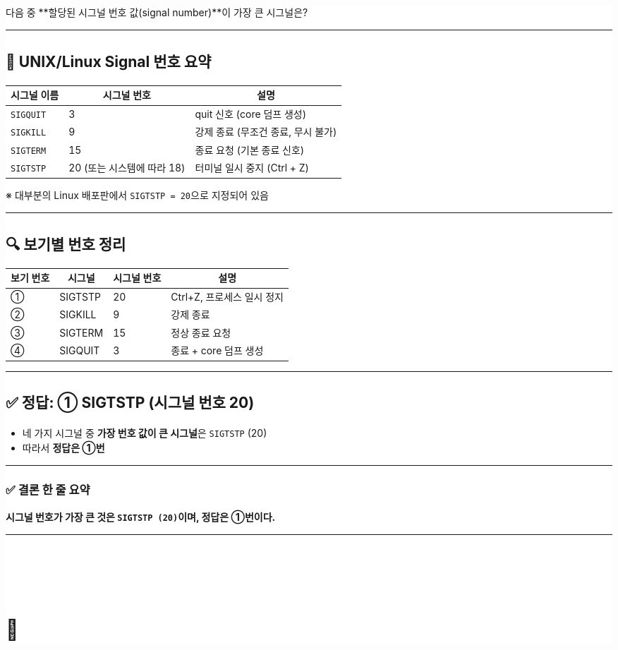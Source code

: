 다음 중 \*\*할당된 시그널 번호 값(signal number)\*\*이 가장 큰 시그널은?

---

## 📌 UNIX/Linux Signal 번호 요약

| 시그널 이름    | 시그널 번호             | 설명                    |
| --------- | ------------------ | --------------------- |
| `SIGQUIT` | 3                  | quit 신호 (core 덤프 생성)  |
| `SIGKILL` | 9                  | 강제 종료 (무조건 종료, 무시 불가) |
| `SIGTERM` | 15                 | 종료 요청 (기본 종료 신호)      |
| `SIGTSTP` | 20 (또는 시스템에 따라 18) | 터미널 일시 중지 (Ctrl + Z)  |

※ 대부분의 Linux 배포판에서 `SIGTSTP = 20`으로 지정되어 있음

---

## 🔍 보기별 번호 정리

| 보기 번호 | 시그널     | 시그널 번호 | 설명                 |
| ----- | ------- | ------ | ------------------ |
| ①     | SIGTSTP | 20     | Ctrl+Z, 프로세스 일시 정지 |
| ②     | SIGKILL | 9      | 강제 종료              |
| ③     | SIGTERM | 15     | 정상 종료 요청           |
| ④     | SIGQUIT | 3      | 종료 + core 덤프 생성    |

---

## ✅ 정답: ① **SIGTSTP** (시그널 번호 20)

* 네 가지 시그널 중 **가장 번호 값이 큰 시그널**은 `SIGTSTP` (20)
* 따라서 **정답은 ①번**

---

### ✅ 결론 한 줄 요약

**시그널 번호가 가장 큰 것은 `SIGTSTP (20)`이며, 정답은 ①번이다.**


---

<br>
<br>
<br>

# 📍
